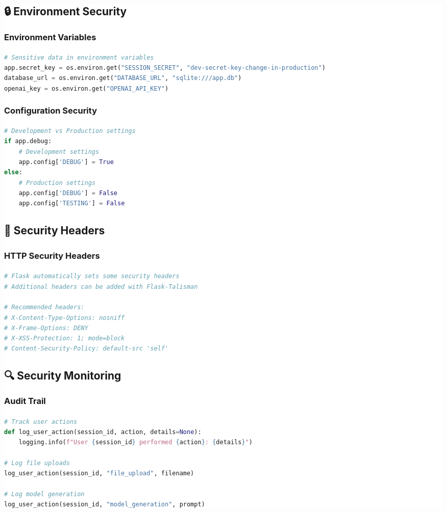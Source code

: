 ## 🔒 Environment Security

### Environment Variables
```python
# Sensitive data in environment variables
app.secret_key = os.environ.get("SESSION_SECRET", "dev-secret-key-change-in-production")
database_url = os.environ.get("DATABASE_URL", "sqlite:///app.db")
openai_key = os.environ.get("OPENAI_API_KEY")
```

### Configuration Security
```python
# Development vs Production settings
if app.debug:
    # Development settings
    app.config['DEBUG'] = True
else:
    # Production settings
    app.config['DEBUG'] = False
    app.config['TESTING'] = False
```

## 🚨 Security Headers

### HTTP Security Headers
```python
# Flask automatically sets some security headers
# Additional headers can be added with Flask-Talisman

# Recommended headers:
# X-Content-Type-Options: nosniff
# X-Frame-Options: DENY
# X-XSS-Protection: 1; mode=block
# Content-Security-Policy: default-src 'self'
```

## 🔍 Security Monitoring

### Audit Trail
```python
# Track user actions
def log_user_action(session_id, action, details=None):
    logging.info(f"User {session_id} performed {action}: {details}")

# Log file uploads
log_user_action(session_id, "file_upload", filename)

# Log model generation
log_user_action(session_id, "model_generation", prompt)
```
